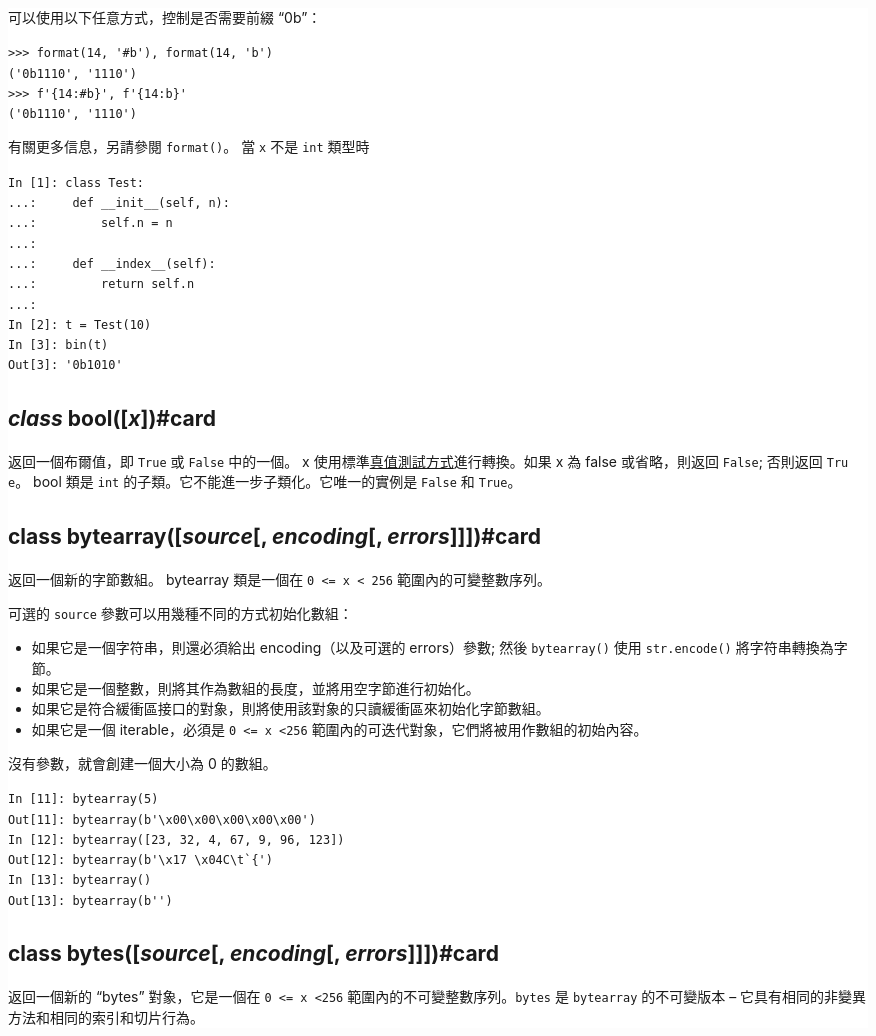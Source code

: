 可以使用以下任意方式，控制是否需要前綴 “0b”：

```
>>> format(14, '#b'), format(14, 'b')
('0b1110', '1110')
>>> f'{14:#b}', f'{14:b}'
('0b1110', '1110')
```

有關更多信息，另請參閱 `format()`。
當 `x` 不是 `int` 類型時

```
In [1]: class Test:
...:     def __init__(self, n):
...:         self.n = n
...:
...:     def __index__(self):
...:         return self.n
...:
In [2]: t = Test(10)
In [3]: bin(t)
Out[3]: '0b1010'
```

## _class_ bool([_x_])#card
返回一個布爾值，即 `True` 或 `False` 中的一個。 x 使用標準[真值測試方式](https://docs.python.org/3.7/library/stdtypes.html#truth)進行轉換。如果 x 為 false 或省略，則返回 `False`; 否則返回 `True`。 bool 類是 `int` 的子類。它不能進一步子類化。它唯一的實例是 `False` 和 `True`。

## class bytearray([_source_[, _encoding_[, _errors_]]])#card
返回一個新的字節數組。 bytearray 類是一個在 `0 <= x < 256` 範圍內的可變整數序列。

可選的 `source` 參數可以用幾種不同的方式初始化數組：

-   如果它是一個字符串，則還必須給出 encoding（以及可選的 errors）參數; 然後 `bytearray()` 使用 `str.encode()` 將字符串轉換為字節。
-   如果它是一個整數，則將其作為數組的長度，並將用空字節進行初始化。
-   如果它是符合緩衝區接口的對象，則將使用該對象的只讀緩衝區來初始化字節數組。
-   如果它是一個 iterable，必須是 `0 <= x <256` 範圍內的可迭代對象，它們將被用作數組的初始內容。

沒有參數，就會創建一個大小為 0 的數組。

```
In [11]: bytearray(5)
Out[11]: bytearray(b'\x00\x00\x00\x00\x00')
In [12]: bytearray([23, 32, 4, 67, 9, 96, 123])
Out[12]: bytearray(b'\x17 \x04C\t`{')
In [13]: bytearray()
Out[13]: bytearray(b'')
```

## class bytes([_source_[, _encoding_[, _errors_]]])#card
返回一個新的 “bytes” 對象，它是一個在 `0 <= x <256` 範圍內的不可變整數序列。`bytes` 是 `bytearray` 的不可變版本 – 它具有相同的非變異方法和相同的索引和切片行為。
